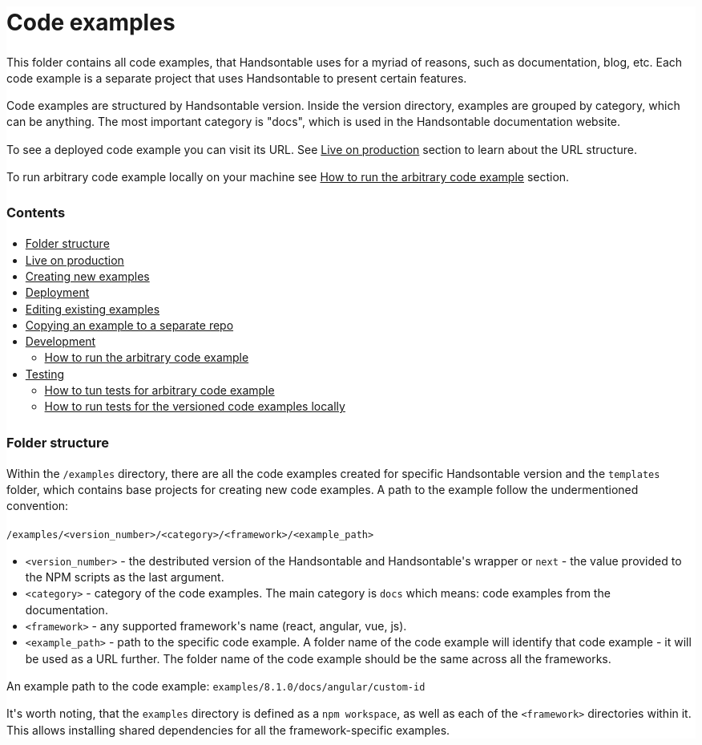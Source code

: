# Code examples

This folder contains all code examples, that Handsontable uses for a myriad of reasons, such as documentation, blog, etc. Each code example is a separate project that uses Handsontable to present certain features.

Code examples are structured by Handsontable version. Inside the version directory, examples are grouped by category, which can be anything. The most important category is "docs", which is used in the Handsontable documentation website.

To see a deployed code example you can visit its URL. See [Live on production](#live-on-production) section to learn about the URL structure.

To run arbitrary code example locally on your machine see [How to run the arbitrary code example](#how-to-run-the-arbitrary-code-example) section.

### Contents

- [Folder structure](#folder-structure)
- [Live on production](#live-on-production)
- [Creating new examples](#creating-new-examples)
- [Deployment](#deployment-of-the-new-code-examples)
- [Editing existing examples](#editing-existing-examples)
- [Copying an example to a separate repo](#copying-an-example-to-a-separate-repo)
- [Development](#development)
  - [How to run the arbitrary code example](#how-to-run-the-arbitrary-code-example)
- [Testing](#testing)
  - [How to tun tests for arbitrary code example](#how-to-tun-tests-for-arbitrary-code-example)
  - [How to run tests for the versioned code examples locally](#how-to-run-tests-for-the-versioned-code-examples-locally)

### Folder structure

Within the `/examples` directory, there are all the code examples created for specific Handsontable version and the `templates` folder, which contains base projects for creating new code examples. A path to the example follow the undermentioned convention:

`/examples/<version_number>/<category>/<framework>/<example_path>`

- `<version_number>` - the destributed version of the Handsontable and Handsontable's wrapper or `next` - the value provided to the NPM scripts as the last argument.
- `<category>` - category of the code examples. The main category is `docs` which means: code examples from the documentation.
- `<framework>` - any supported framework's name (react, angular, vue, js).
- `<example_path>` - path to the specific code example. A folder name of the code example will identify that code example - it will be used as a URL further. The folder name of the code example should be the same across all the frameworks.

An example path to the code example: `examples/8.1.0/docs/angular/custom-id`

It's worth noting, that the `examples` directory is defined as a `npm workspace`, as well as each of the `<framework>` directories within it. This allows installing shared dependencies for all the framework-specific examples.
